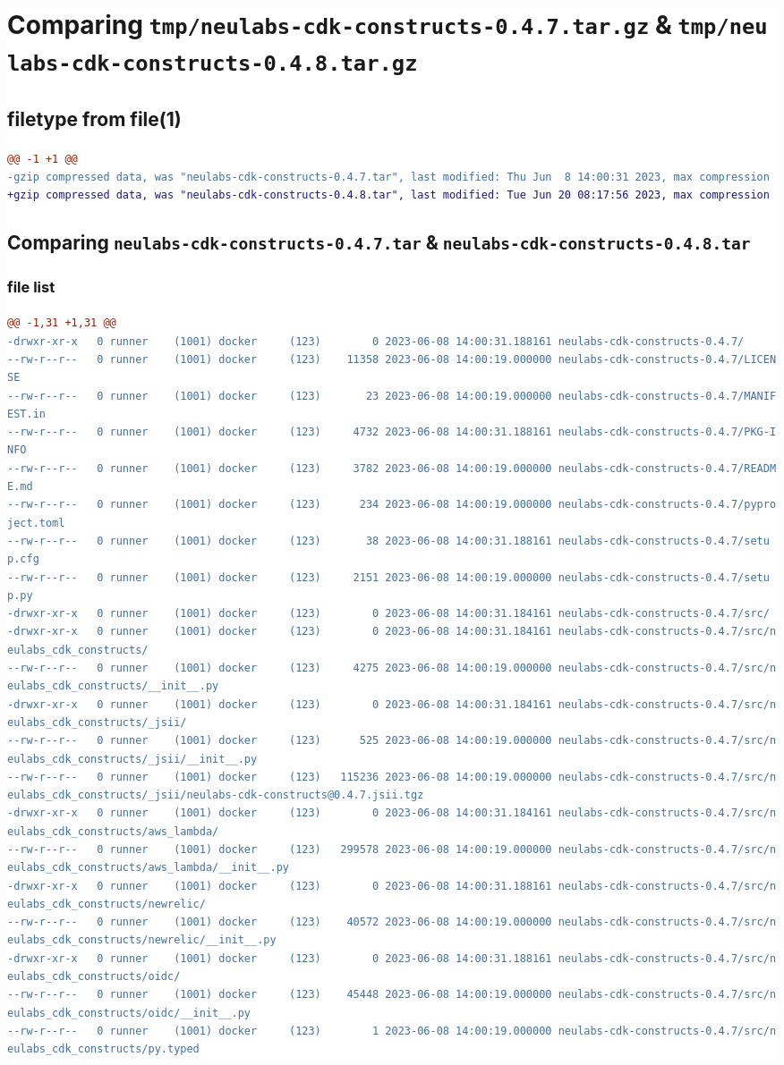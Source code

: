 # Comparing `tmp/neulabs-cdk-constructs-0.4.7.tar.gz` & `tmp/neulabs-cdk-constructs-0.4.8.tar.gz`

## filetype from file(1)

```diff
@@ -1 +1 @@
-gzip compressed data, was "neulabs-cdk-constructs-0.4.7.tar", last modified: Thu Jun  8 14:00:31 2023, max compression
+gzip compressed data, was "neulabs-cdk-constructs-0.4.8.tar", last modified: Tue Jun 20 08:17:56 2023, max compression
```

## Comparing `neulabs-cdk-constructs-0.4.7.tar` & `neulabs-cdk-constructs-0.4.8.tar`

### file list

```diff
@@ -1,31 +1,31 @@
-drwxr-xr-x   0 runner    (1001) docker     (123)        0 2023-06-08 14:00:31.188161 neulabs-cdk-constructs-0.4.7/
--rw-r--r--   0 runner    (1001) docker     (123)    11358 2023-06-08 14:00:19.000000 neulabs-cdk-constructs-0.4.7/LICENSE
--rw-r--r--   0 runner    (1001) docker     (123)       23 2023-06-08 14:00:19.000000 neulabs-cdk-constructs-0.4.7/MANIFEST.in
--rw-r--r--   0 runner    (1001) docker     (123)     4732 2023-06-08 14:00:31.188161 neulabs-cdk-constructs-0.4.7/PKG-INFO
--rw-r--r--   0 runner    (1001) docker     (123)     3782 2023-06-08 14:00:19.000000 neulabs-cdk-constructs-0.4.7/README.md
--rw-r--r--   0 runner    (1001) docker     (123)      234 2023-06-08 14:00:19.000000 neulabs-cdk-constructs-0.4.7/pyproject.toml
--rw-r--r--   0 runner    (1001) docker     (123)       38 2023-06-08 14:00:31.188161 neulabs-cdk-constructs-0.4.7/setup.cfg
--rw-r--r--   0 runner    (1001) docker     (123)     2151 2023-06-08 14:00:19.000000 neulabs-cdk-constructs-0.4.7/setup.py
-drwxr-xr-x   0 runner    (1001) docker     (123)        0 2023-06-08 14:00:31.184161 neulabs-cdk-constructs-0.4.7/src/
-drwxr-xr-x   0 runner    (1001) docker     (123)        0 2023-06-08 14:00:31.184161 neulabs-cdk-constructs-0.4.7/src/neulabs_cdk_constructs/
--rw-r--r--   0 runner    (1001) docker     (123)     4275 2023-06-08 14:00:19.000000 neulabs-cdk-constructs-0.4.7/src/neulabs_cdk_constructs/__init__.py
-drwxr-xr-x   0 runner    (1001) docker     (123)        0 2023-06-08 14:00:31.184161 neulabs-cdk-constructs-0.4.7/src/neulabs_cdk_constructs/_jsii/
--rw-r--r--   0 runner    (1001) docker     (123)      525 2023-06-08 14:00:19.000000 neulabs-cdk-constructs-0.4.7/src/neulabs_cdk_constructs/_jsii/__init__.py
--rw-r--r--   0 runner    (1001) docker     (123)   115236 2023-06-08 14:00:19.000000 neulabs-cdk-constructs-0.4.7/src/neulabs_cdk_constructs/_jsii/neulabs-cdk-constructs@0.4.7.jsii.tgz
-drwxr-xr-x   0 runner    (1001) docker     (123)        0 2023-06-08 14:00:31.184161 neulabs-cdk-constructs-0.4.7/src/neulabs_cdk_constructs/aws_lambda/
--rw-r--r--   0 runner    (1001) docker     (123)   299578 2023-06-08 14:00:19.000000 neulabs-cdk-constructs-0.4.7/src/neulabs_cdk_constructs/aws_lambda/__init__.py
-drwxr-xr-x   0 runner    (1001) docker     (123)        0 2023-06-08 14:00:31.188161 neulabs-cdk-constructs-0.4.7/src/neulabs_cdk_constructs/newrelic/
--rw-r--r--   0 runner    (1001) docker     (123)    40572 2023-06-08 14:00:19.000000 neulabs-cdk-constructs-0.4.7/src/neulabs_cdk_constructs/newrelic/__init__.py
-drwxr-xr-x   0 runner    (1001) docker     (123)        0 2023-06-08 14:00:31.188161 neulabs-cdk-constructs-0.4.7/src/neulabs_cdk_constructs/oidc/
--rw-r--r--   0 runner    (1001) docker     (123)    45448 2023-06-08 14:00:19.000000 neulabs-cdk-constructs-0.4.7/src/neulabs_cdk_constructs/oidc/__init__.py
--rw-r--r--   0 runner    (1001) docker     (123)        1 2023-06-08 14:00:19.000000 neulabs-cdk-constructs-0.4.7/src/neulabs_cdk_constructs/py.typed
```